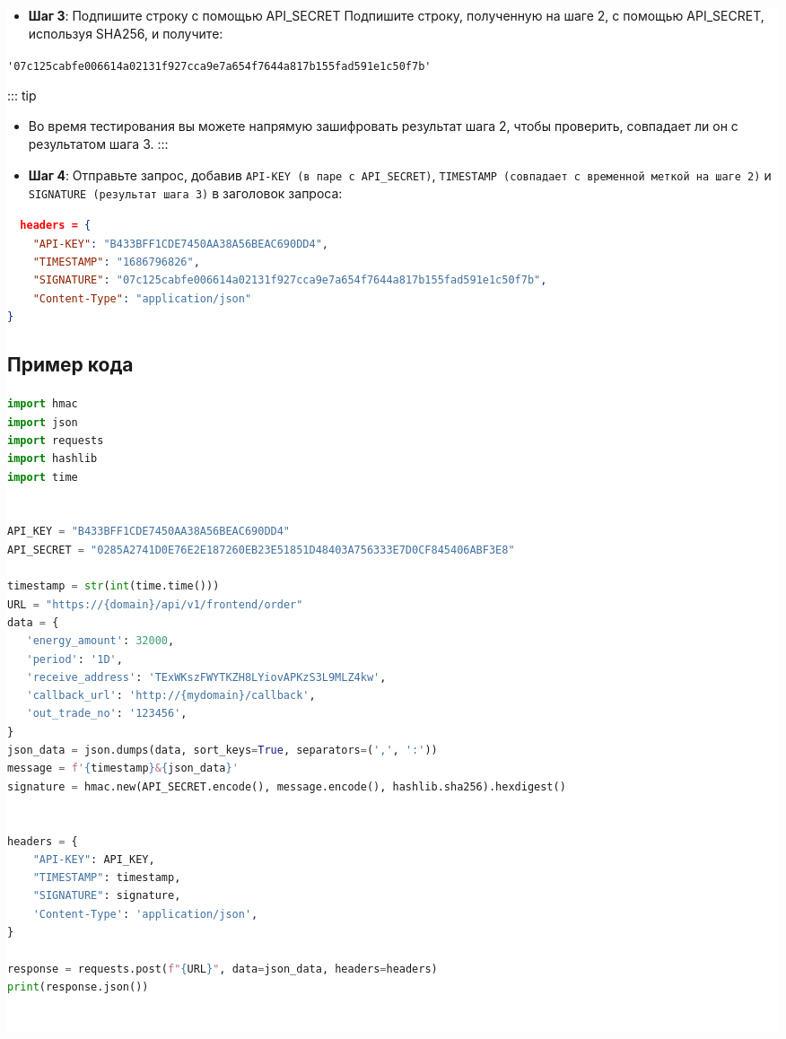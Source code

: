 - **Шаг 3**: Подпишите строку с помощью API_SECRET
Подпишите строку, полученную на шаге 2, с помощью API_SECRET, используя SHA256, и получите:
```
'07c125cabfe006614a02131f927cca9e7a654f7644a817b155fad591e1c50f7b'
```
::: tip

- Во время тестирования вы можете напрямую зашифровать результат шага 2, чтобы проверить, совпадает ли он с результатом шага 3.
  :::

- **Шаг 4**: Отправьте запрос, добавив `API-KEY (в паре с API_SECRET)`, `TIMESTAMP (совпадает с временной меткой на шаге 2)` и `SIGNATURE (результат шага 3)` в заголовок запроса:
```json
  headers = {
    "API-KEY": "B433BFF1CDE7450AA38A56BEAC690DD4",
    "TIMESTAMP": "1686796826",
    "SIGNATURE": "07c125cabfe006614a02131f927cca9e7a654f7644a817b155fad591e1c50f7b",
    "Content-Type": "application/json"
}
```

## Пример кода
<CodeGroup>
  <CodeGroupItem title="Python" active>

```python
import hmac
import json
import requests
import hashlib
import time


API_KEY = "B433BFF1CDE7450AA38A56BEAC690DD4"
API_SECRET = "0285A2741D0E76E2E187260EB23E51851D48403A756333E7D0CF845406ABF3E8"

timestamp = str(int(time.time()))
URL = "https://{domain}/api/v1/frontend/order"
data = {
   'energy_amount': 32000,
   'period': '1D',
   'receive_address': 'TExWKszFWYTKZH8LYiovAPKzS3L9MLZ4kw',
   'callback_url': 'http://{mydomain}/callback',
   'out_trade_no': '123456',
}
json_data = json.dumps(data, sort_keys=True, separators=(',', ':'))
message = f'{timestamp}&{json_data}'
signature = hmac.new(API_SECRET.encode(), message.encode(), hashlib.sha256).hexdigest()


headers = {
    "API-KEY": API_KEY,
    "TIMESTAMP": timestamp,
    "SIGNATURE": signature,
    'Content-Type': 'application/json',
}

response = requests.post(f"{URL}", data=json_data, headers=headers)
print(response.json())




```
